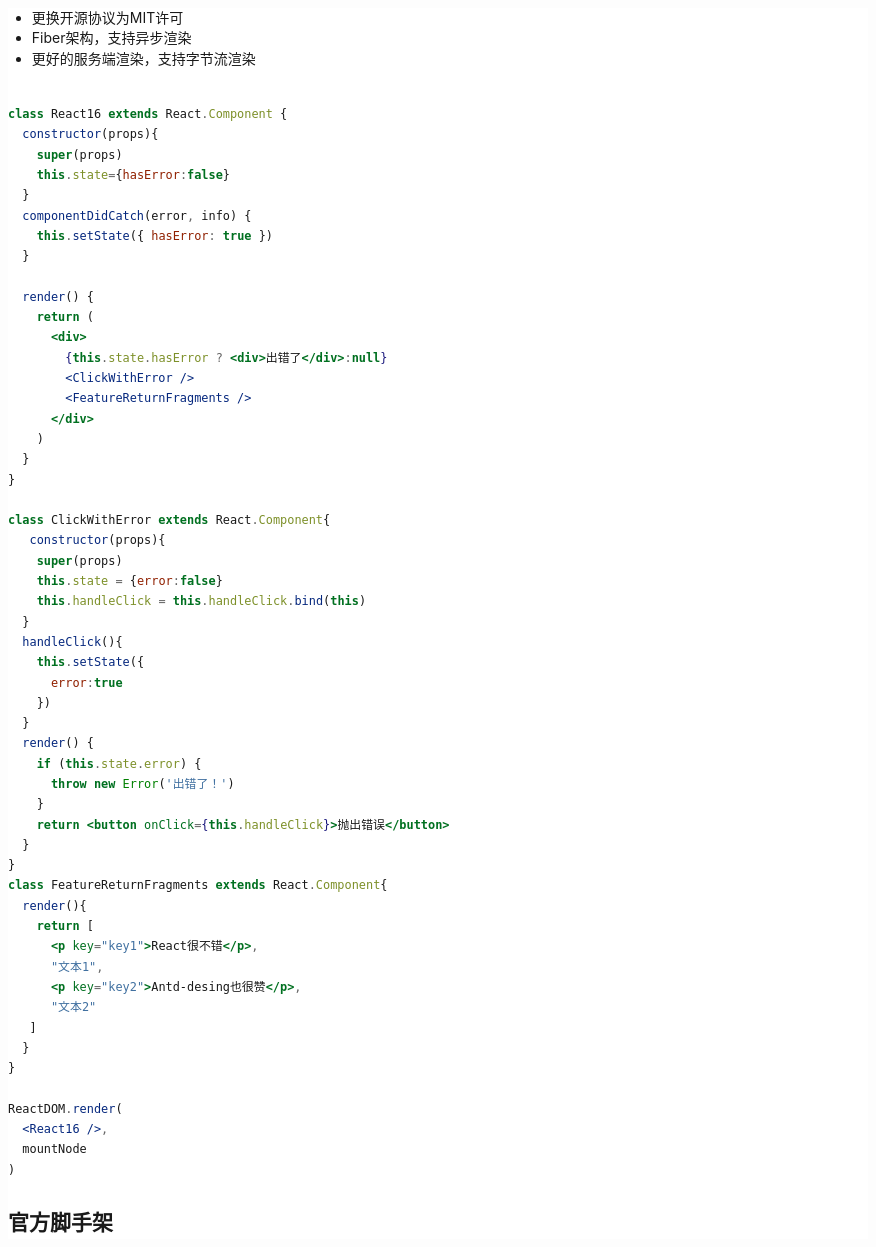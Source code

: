   - 更换开源协议为MIT许可
  - Fiber架构，支持异步渲染
  - 更好的服务端渲染，支持字节流渲染
  
```jsx

class React16 extends React.Component {
  constructor(props){
    super(props)
    this.state={hasError:false}
  }
  componentDidCatch(error, info) {
    this.setState({ hasError: true })
  }

  render() {
    return (
      <div>
        {this.state.hasError ? <div>出错了</div>:null}
        <ClickWithError />
        <FeatureReturnFragments />
      </div>
    )
  }
}

class ClickWithError extends React.Component{
   constructor(props){
    super(props)
    this.state = {error:false}
    this.handleClick = this.handleClick.bind(this)
  }
  handleClick(){
    this.setState({
      error:true
    })
  }
  render() {
    if (this.state.error) {
      throw new Error('出错了！')
    }
    return <button onClick={this.handleClick}>抛出错误</button>
  }
}
class FeatureReturnFragments extends React.Component{
  render(){
    return [
      <p key="key1">React很不错</p>,
      "文本1",
      <p key="key2">Antd-desing也很赞</p>,
      "文本2"
   ]
  }
}

ReactDOM.render(
  <React16 />,
  mountNode
)
```
## 官方脚手架
